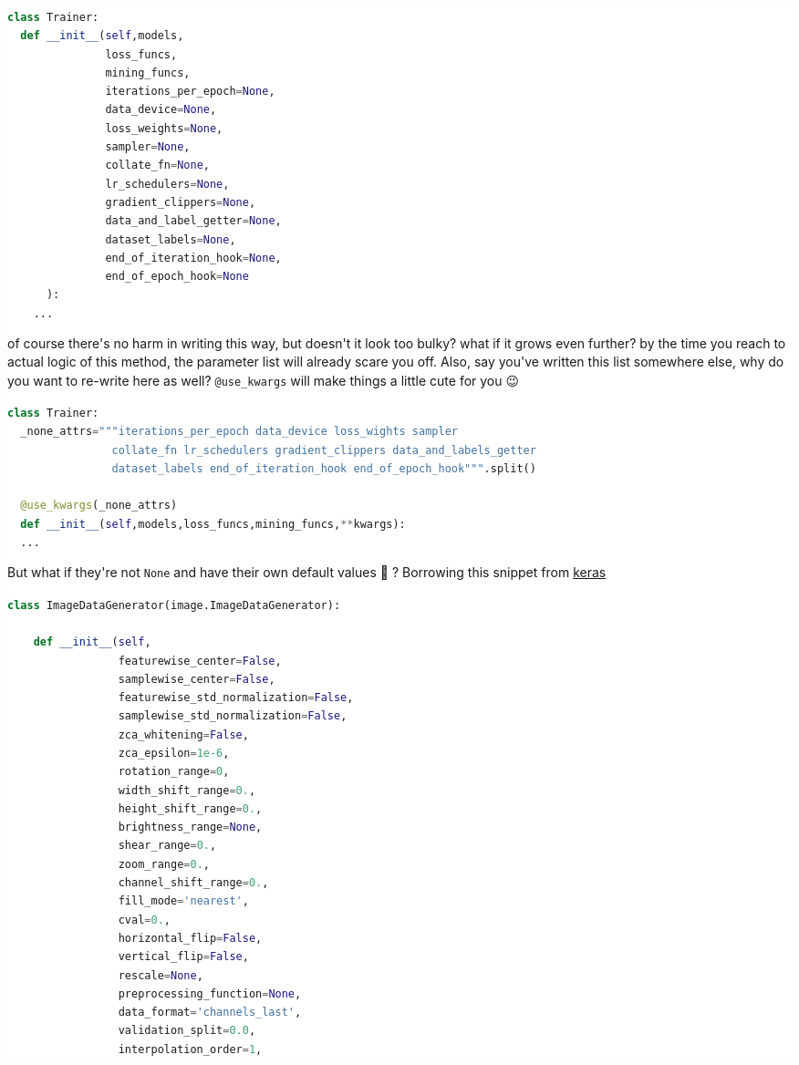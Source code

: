 ```python
class Trainer:
  def __init__(self,models,
               loss_funcs,
               mining_funcs,
               iterations_per_epoch=None,
               data_device=None,
               loss_weights=None,
               sampler=None,
               collate_fn=None,
               lr_schedulers=None,
               gradient_clippers=None,
               data_and_label_getter=None,
               dataset_labels=None,
               end_of_iteration_hook=None,
               end_of_epoch_hook=None
      ):
    ...
```

of course there's no harm in writing this way, but doesn't it look too bulky? what if it grows even further? by the time you reach to actual logic of this method, the parameter list will already scare you off.  Also, say you've written this list somewhere else, why do you want to re-write here as well? `@use_kwargs` will make things a little cute for you :wink:

```python
class Trainer:
  _none_attrs="""iterations_per_epoch data_device loss_wights sampler 
                collate_fn lr_schedulers gradient_clippers data_and_labels_getter 
                dataset_labels end_of_iteration_hook end_of_epoch_hook""".split()

  @use_kwargs(_none_attrs)
  def __init__(self,models,loss_funcs,mining_funcs,**kwargs):
  ...
```

But what if they're not `None` and have their own default values :thinking: ? Borrowing this snippet from [keras](https://github.com/keras-team/keras/blob/1cf5218edb23e575a827ca4d849f1d52d21b4bb0/keras/preprocessing/image.py#L238) 

```python
class ImageDataGenerator(image.ImageDataGenerator):

    def __init__(self,
                 featurewise_center=False,
                 samplewise_center=False,
                 featurewise_std_normalization=False,
                 samplewise_std_normalization=False,
                 zca_whitening=False,
                 zca_epsilon=1e-6,
                 rotation_range=0,
                 width_shift_range=0.,
                 height_shift_range=0.,
                 brightness_range=None,
                 shear_range=0.,
                 zoom_range=0.,
                 channel_shift_range=0.,
                 fill_mode='nearest',
                 cval=0.,
                 horizontal_flip=False,
                 vertical_flip=False,
                 rescale=None,
                 preprocessing_function=None,
                 data_format='channels_last',
                 validation_split=0.0,
                 interpolation_order=1,
```